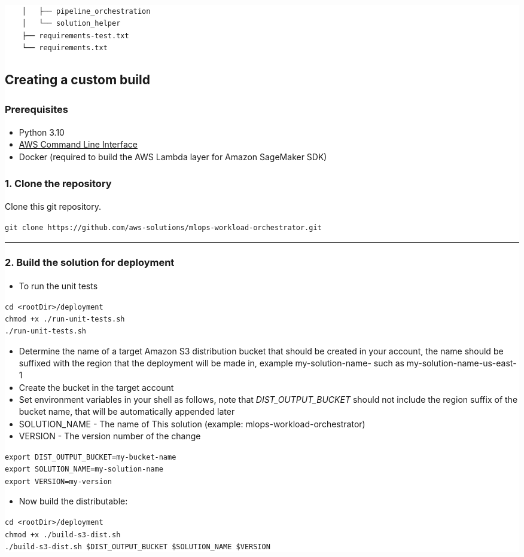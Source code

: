 ```
    │   ├── pipeline_orchestration
    │   └── solution_helper
    ├── requirements-test.txt
    └── requirements.txt
```

## Creating a custom build

### Prerequisites

- Python 3.10
- [AWS Command Line Interface](https://aws.amazon.com/cli/)
- Docker (required to build the AWS Lambda layer for Amazon SageMaker SDK)

### 1. Clone the repository

Clone this git repository.

`git clone https://github.com/aws-solutions/mlops-workload-orchestrator.git`

---

### 2. Build the solution for deployment

- To run the unit tests

```
cd <rootDir>/deployment
chmod +x ./run-unit-tests.sh
./run-unit-tests.sh
```

- Determine the name of a target Amazon S3 distribution bucket that should be created in your account, the name should be suffixed with the region that the deployment will be made in, example my-solution-name-<region> such as my-solution-name-us-east-1
- Create the bucket in the target account
- Set environment variables in your shell as follows, note that *DIST_OUTPUT_BUCKET* should not include the region suffix of the bucket name, that will be automatically appended later
- SOLUTION_NAME - The name of This solution (example: mlops-workload-orchestrator)
- VERSION - The version number of the change


```
export DIST_OUTPUT_BUCKET=my-bucket-name
export SOLUTION_NAME=my-solution-name
export VERSION=my-version
```

- Now build the distributable:

```
cd <rootDir>/deployment
chmod +x ./build-s3-dist.sh
./build-s3-dist.sh $DIST_OUTPUT_BUCKET $SOLUTION_NAME $VERSION
```
